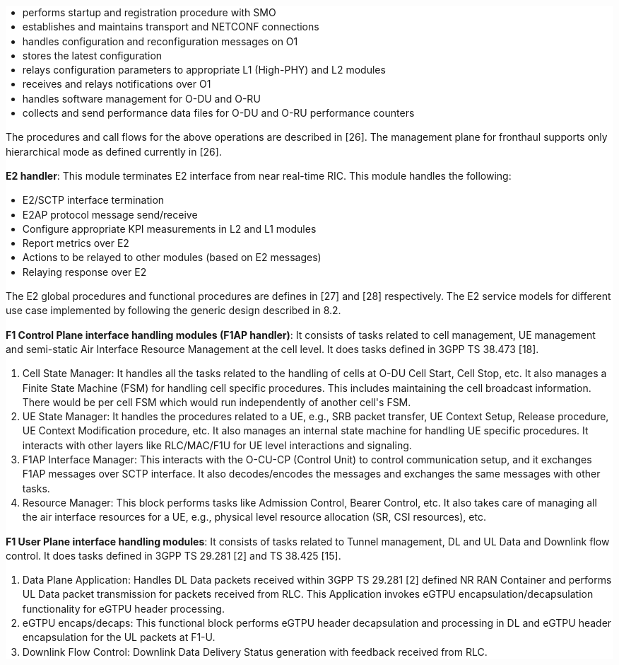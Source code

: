 * performs startup and registration procedure with SMO
* establishes and maintains transport and NETCONF connections
* handles configuration and reconfiguration messages on O1
* stores the latest configuration
* relays configuration parameters to appropriate L1 (High-PHY) and L2 modules
* receives and relays notifications over O1
* handles software management for O-DU and O-RU
* collects and send performance data files for O-DU and O-RU performance counters

The procedures and call flows for the above operations are described in [26]. The management plane for fronthaul supports only hierarchical mode as defined currently in [26].

**E2 handler**: This module terminates E2 interface from near real-time RIC. This module handles the following:

* E2/SCTP interface termination
* E2AP protocol message send/receive
* Configure appropriate KPI measurements in L2 and L1 modules
* Report metrics over E2
* Actions to be relayed to other modules (based on E2 messages)
* Relaying response over E2

The E2 global procedures and functional procedures are defines in [27] and [28] respectively. The E2 service models for different use case implemented by following the generic design described in 8.2.

**F1 Control Plane interface handling modules (F1AP handler)**: It consists of tasks related to cell management, UE management and semi-static Air Interface Resource Management at the cell level. It does tasks defined in 3GPP TS 38.473 [18].

1. Cell State Manager: It handles all the tasks related to the handling of cells at O-DU Cell Start, Cell Stop, etc. It also manages a Finite State Machine (FSM) for handling cell specific procedures. This includes maintaining the cell broadcast information. There would be per cell FSM which would run independently of another cell's FSM.
2. UE State Manager: It handles the procedures related to a UE, e.g., SRB packet transfer, UE Context Setup, Release procedure, UE Context Modification procedure, etc. It also manages an internal state machine for handling UE specific procedures. It interacts with other layers like RLC/MAC/F1U for UE level interactions and signaling.
3. F1AP Interface Manager: This interacts with the O-CU-CP (Control Unit) to control communication setup, and it exchanges F1AP messages over SCTP interface. It also decodes/encodes the messages and exchanges the same messages with other tasks.
4. Resource Manager: This block performs tasks like Admission Control, Bearer Control, etc. It also takes care of managing all the air interface resources for a UE, e.g., physical level resource allocation (SR, CSI resources), etc.

**F1 User Plane interface handling modules**: It consists of tasks related to Tunnel management, DL and UL Data and Downlink flow control. It does tasks defined in 3GPP TS 29.281 [2] and TS 38.425 [15].

1. Data Plane Application: Handles DL Data packets received within 3GPP TS 29.281 [2] defined NR RAN Container and performs UL Data packet transmission for packets received from RLC. This Application invokes eGTPU encapsulation/decapsulation functionality for eGTPU header processing.
2. eGTPU encaps/decaps: This functional block performs eGTPU header decapsulation and processing in DL and eGTPU header encapsulation for the UL packets at F1-U.
3. Downlink Flow Control: Downlink Data Delivery Status generation with feedback received from RLC.
